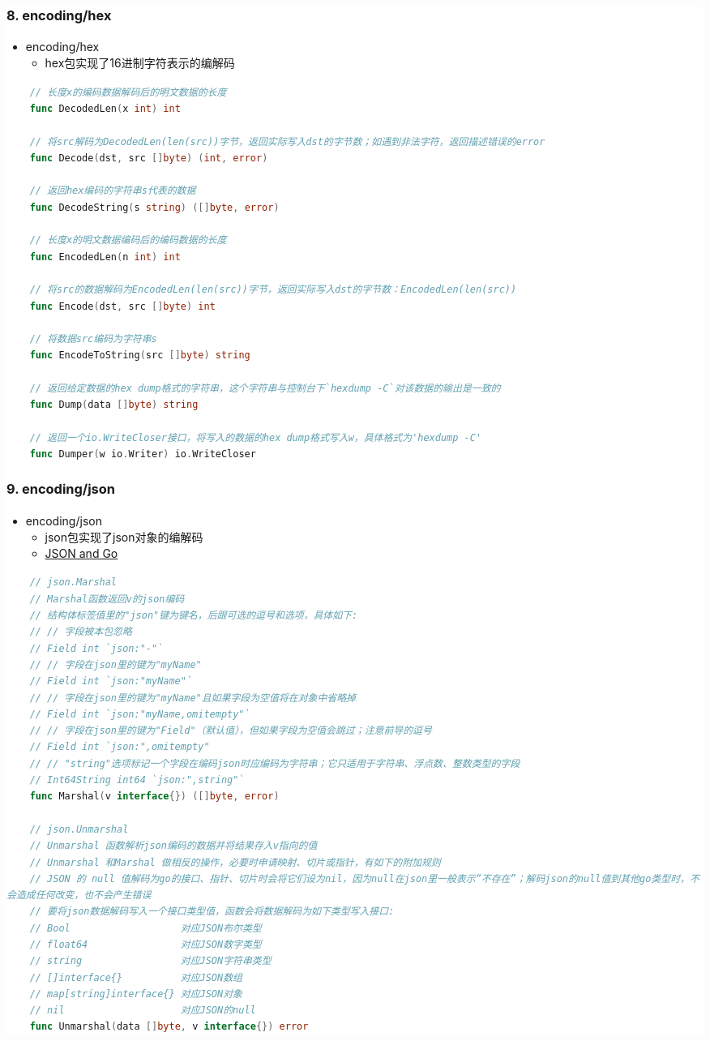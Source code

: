 ### 8. encoding/hex
- encoding/hex
	- hex包实现了16进制字符表示的编解码
```go
	// 长度x的编码数据解码后的明文数据的长度
	func DecodedLen(x int) int

	// 将src解码为DecodedLen(len(src))字节，返回实际写入dst的字节数；如遇到非法字符，返回描述错误的error
	func Decode(dst, src []byte) (int, error)
	
	// 返回hex编码的字符串s代表的数据
	func DecodeString(s string) ([]byte, error)

	// 长度x的明文数据编码后的编码数据的长度
	func EncodedLen(n int) int

	// 将src的数据解码为EncodedLen(len(src))字节，返回实际写入dst的字节数：EncodedLen(len(src))
	func Encode(dst, src []byte) int
	
	// 将数据src编码为字符串s
	func EncodeToString(src []byte) string

	// 返回给定数据的hex dump格式的字符串，这个字符串与控制台下`hexdump -C`对该数据的输出是一致的
	func Dump(data []byte) string

	// 返回一个io.WriteCloser接口，将写入的数据的hex dump格式写入w，具体格式为'hexdump -C'
	func Dumper(w io.Writer) io.WriteCloser
```

### 9. encoding/json
- encoding/json
	- json包实现了json对象的编解码
	- [JSON and Go](http://golang.org/doc/articles/json_and_go.html)
```go
	// json.Marshal
	// Marshal函数返回v的json编码
	// 结构体标签值里的"json"键为键名，后跟可选的逗号和选项，具体如下:
	// // 字段被本包忽略
	// Field int `json:"-"`
	// // 字段在json里的键为"myName"
	// Field int `json:"myName"`
	// // 字段在json里的键为"myName"且如果字段为空值将在对象中省略掉
	// Field int `json:"myName,omitempty"`
	// // 字段在json里的键为"Field"（默认值），但如果字段为空值会跳过；注意前导的逗号
	// Field int `json:",omitempty"
	// // "string"选项标记一个字段在编码json时应编码为字符串；它只适用于字符串、浮点数、整数类型的字段
	// Int64String int64 `json:",string"`
	func Marshal(v interface{}) ([]byte, error)

	// json.Unmarshal
	// Unmarshal 函数解析json编码的数据并将结果存入v指向的值
	// Unmarshal 和Marshal 做相反的操作，必要时申请映射、切片或指针，有如下的附加规则
	// JSON 的 null 值解码为go的接口、指针、切片时会将它们设为nil，因为null在json里一般表示“不存在”；解码json的null值到其他go类型时，不会造成任何改变，也不会产生错误
	// 要将json数据解码写入一个接口类型值，函数会将数据解码为如下类型写入接口:
	// Bool                   对应JSON布尔类型
	// float64                对应JSON数字类型
	// string                 对应JSON字符串类型
	// []interface{}          对应JSON数组
	// map[string]interface{} 对应JSON对象
	// nil                    对应JSON的null
	func Unmarshal(data []byte, v interface{}) error

```